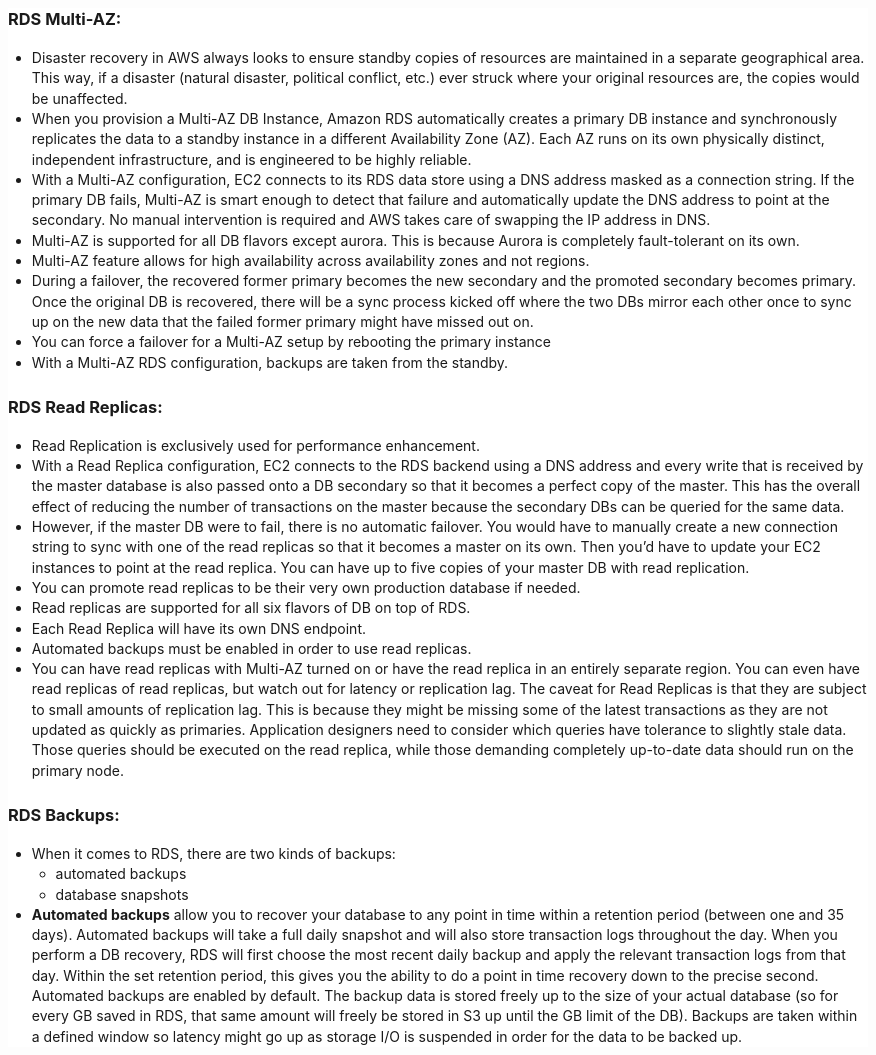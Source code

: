 
### RDS Multi-AZ:
- Disaster recovery in AWS always looks to ensure standby copies of resources are maintained in a separate geographical area. This way, if a disaster (natural disaster, political conflict, etc.) ever struck where your original resources are, the copies would be unaffected.
- When you provision a Multi-AZ DB Instance, Amazon RDS automatically creates a primary DB instance and synchronously replicates the data to a standby instance in a different Availability Zone (AZ). Each AZ runs on its own physically distinct, independent infrastructure, and is engineered to be highly reliable.
- With a Multi-AZ configuration, EC2 connects to its RDS data store using a DNS address masked as a connection string. If the primary DB fails, Multi-AZ is smart enough to detect that failure and automatically update the DNS address to point at the secondary. No manual intervention is required and AWS takes care of swapping the IP address in DNS.
- Multi-AZ is supported for all DB flavors except aurora. This is because Aurora is completely fault-tolerant on its own.
- Multi-AZ feature allows for high availability across availability zones and not regions.
- During a failover, the recovered former primary becomes the new secondary and the promoted secondary becomes primary. Once the original DB is recovered, there will be a sync process kicked off where the two DBs mirror each other once to sync up on the new data that the failed former primary might have missed out on.
- You can force a failover for a Multi-AZ setup by rebooting the primary instance
- With a Multi-AZ RDS configuration, backups are taken from the standby.


### RDS Read Replicas:
- Read Replication is exclusively used for performance enhancement.
- With a Read Replica configuration, EC2 connects to the RDS backend using a DNS address and every write that is received by the master database is also passed onto a DB secondary so that it becomes a perfect copy of the master. This has the overall effect of reducing the number of transactions on the master because the secondary DBs can be queried for the same data. 
- However, if the master DB were to fail, there is no automatic failover. You would have to manually create a new connection string to sync with one of the read replicas so that it becomes a master on its own. Then you’d have to update your EC2 instances to point at the read replica. You can have up to five copies of your master DB with read replication.
- You can promote read replicas to be their very own production database if needed.
- Read replicas are supported for all six flavors of DB on top of RDS.
- Each Read Replica will have its own DNS endpoint. 
- Automated backups must be enabled in order to use read replicas.
- You can have read replicas with Multi-AZ turned on or have the read replica in an entirely separate region. You can even have read replicas of read replicas, but watch out for latency or replication lag.
The caveat for Read Replicas is that they are subject to small amounts of replication lag. This is because they might be missing some of the latest transactions as they are not updated as quickly as primaries. Application designers need to consider which queries have tolerance to slightly stale data. Those queries should be executed on the read replica, while those demanding completely up-to-date data should run on the primary node.


### RDS Backups:
- When it comes to RDS, there are two kinds of backups:
  - automated backups
  - database snapshots
- **Automated backups** allow you to recover your database to any point in time within a retention period (between one and 35 days). Automated backups will take a full daily snapshot and will also store transaction logs throughout the day. When you perform a DB recovery, RDS will first choose the most recent daily backup and apply the relevant transaction logs from that day. Within the set retention period, this gives you the ability to do a point in time recovery down to the precise second.
Automated backups are enabled by default. The backup data is stored freely up to the size of your actual database (so for every GB saved in RDS, that same amount will freely be stored in S3 up until the GB limit of the DB). Backups are taken within a defined window so latency might go up as storage I/O is suspended in order for the data to be backed up.